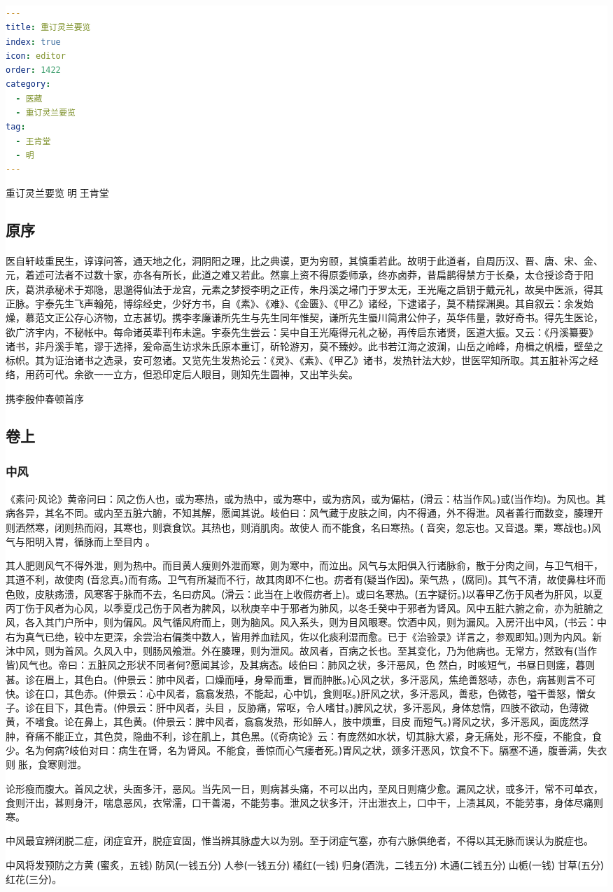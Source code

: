```yaml
---
title: 重订灵兰要览
index: true
icon: editor
order: 1422
category:
  - 医藏
  - 重订灵兰要览
tag:
  - 王肯堂
  - 明
---
```


重订灵兰要览 明 王肯堂  

## 原序  

医自轩岐重民生，谆谆问答，通天地之化，洞阴阳之理，比之典谟，更为穷颐，其慎重若此。故明于此道者，自周历汉、晋、唐、宋、金、元，着述可法者不过数十家，亦各有所长，此道之难又若此。然禀上资不得原委师承，终亦卤莽，昔扁鹊得禁方于长桑，太仓授诊奇于阳庆，葛洪承秘术于郑隐，思邈得仙法于龙宫，元素之梦授李明之正传，朱丹溪之埽门于罗太无，王光庵之启钥于戴元礼，故吴中医派，得其正脉。宇泰先生飞声翰苑，博综经史，少好方书，自《素》、《难》、《金匮》、《甲乙》诸经，下逮诸子，莫不精探渊奥。其自叙云：余发始燥，慕范文正公存心济物，立志甚切。携李孝廉谦所先生与先生同年惟契，谦所先生蜃川简肃公仲子，英华伟量，敦好奇书。得先生医论，欲广济宇内，不秘帐中。每命诸英辈刊布未遑。宇泰先生尝云：吴中自王光庵得元礼之秘，再传启东诸贤，医道大振。又云：《丹溪纂要》诸书，非丹溪手笔，谬于选择，爰命高生访求朱氏原本重订，斫轮游刃，莫不臻妙。此书若江海之波澜，山岳之岭峰，舟楫之帆樯，壁垒之标帜。其为证治诸书之选录，安可忽诸。又览先生发热论云：《灵》、《素》、《甲乙》诸书，发热针法大妙，世医罕知所取。其五脏补泻之经络，用药可代。余欲一一立方，但恐印定后人眼目，则知先生圆神，又出竿头矣。  

携李殷仲春顿首序  

## 卷上  

### 中风  

《素问·风论》黄帝问曰：风之伤人也，或为寒热，或为热中，或为寒中，或为疠风，或为偏枯，(滑云：枯当作风。)或(当作均)。为风也。其病各异，其名不同。或内至五脏六腑，不知其解，愿闻其说。岐伯曰：风气藏于皮肤之间，内不得通，外不得泄。风者善行而数变，腠理开则洒然寒，闭则热而闷，其寒也，则衰食饮。其热也，则消肌肉。故使人 而不能食，名曰寒热。( 音突，忽忘也。又音退。栗，寒战也。)风气与阳明入胃，循脉而上至目内 。  

其人肥则风气不得外泄，则为热中。而目黄人瘦则外泄而寒，则为寒中，而泣出。风气与太阳俱入行诸脉俞，散于分肉之间，与卫气相干，其道不利，故使肉 (音忿真。)而有疡。卫气有所凝而不行，故其肉即不仁也。疠者有(疑当作因)。荣气热 ，(腐同)。其气不清，故使鼻柱坏而色败，皮肤疡溃，风寒客于脉而不去，名曰疠风。(滑云：此当在上收假疠者上)。或曰名寒热。(五字疑衍。)以春甲乙伤于风者为肝风，以夏丙丁伤于风者为心风，以季夏戊己伤于风者为脾风，以秋庚辛中于邪者为肺风，以冬壬癸中于邪者为肾风。风中五脏六腑之俞，亦为脏腑之风，各入其门户所中，则为偏风。风气循风府而上，则为脑风。风入系头，则为目风眼寒。饮酒中风，则为漏风。入房汗出中风，(书云：中右为真气已绝，较中左更深，余尝治右偏类中数人，皆用养血祛风，佐以化痰利湿而愈。已于《治验录》详言之，参观即知。)则为内风。新沐中风，则为首风。久风入中，则肠风飧泄。外在腠理，则为泄风。故风者，百病之长也。至其变化，乃为他病也。无常方，然致有(当作皆)风气也。帝曰：五脏风之形状不同者何?愿闻其诊，及其病态。岐伯曰：肺风之状，多汗恶风，色 然白，时咳短气，书昼日则瘥，暮则甚。诊在眉上，其色白。(仲景云：肺中风者，口燥而唾，身晕而重，冒而肿胀。)心风之状，多汗恶风，焦绝善怒哧，赤色，病甚则言不可快。诊在口，其色赤。(仲景云：心中风者，翕翕发热，不能起，心中饥，食则呕。)肝风之状，多汗恶风，善悲，色微苍，嗌干善怒，憎女子。诊在目下，其色青。(仲景云：肝中风者，头目 ，反胁痛，常呕，令人嗜甘。)脾风之状，多汗恶风，身体怠惰，四肢不欲动，色薄微黄，不嗜食。论在鼻上，其色黄。(仲景云：脾中风者，翕翕发热，形如醉人，肢中烦重，目皮 而短气。)肾风之状，多汗恶风，面庞然浮肿，脊痛不能正立，其色炱，隐曲不利，诊在肌上，其色黑。(《奇病论》云：有庞然如水状，切其脉大紧，身无痛处，形不瘦，不能食，食少。名为何病?岐伯对曰：病生在肾，名为肾风。不能食，善惊而心气痿者死。)胃风之状，颈多汗恶风，饮食不下。膈塞不通，腹善满，失衣则 胀，食寒则泄。  

论形瘦而腹大。首风之状，头面多汗，恶风。当先风一日，则病甚头痛，不可以出内，至风日则痛少愈。漏风之状，或多汗，常不可单衣，食则汗出，甚则身汗，喘息恶风，衣常濡，口干善渴，不能劳事。泄风之状多汗，汗出泄衣上，口中干，上渍其风，不能劳事，身体尽痛则寒。  

中风最宜辨闭脱二症，闭症宜开，脱症宜固，惟当辨其脉虚大以为别。至于闭症气塞，亦有六脉俱绝者，不得以其无脉而误认为脱症也。  

中风将发预防之方黄 (蜜炙，五钱) 防风(一钱五分) 人参(一钱五分) 橘红(一钱) 归身(酒洗，二钱五分) 木通(二钱五分) 山栀(一钱) 甘草(五分) 红花(三分)。  
